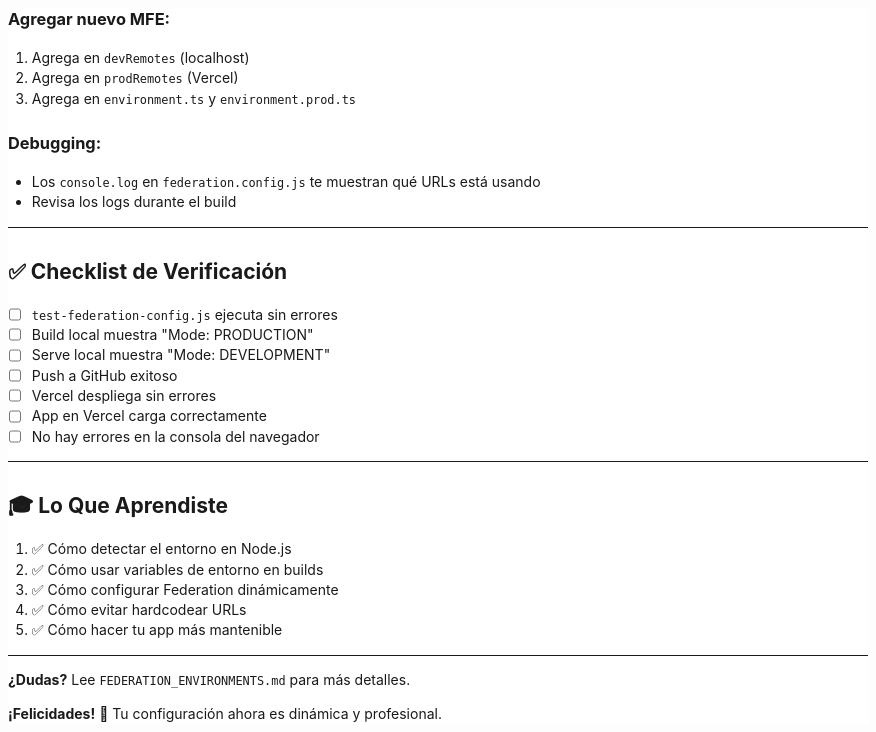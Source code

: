 ### **Agregar nuevo MFE:**
1. Agrega en `devRemotes` (localhost)
2. Agrega en `prodRemotes` (Vercel)
3. Agrega en `environment.ts` y `environment.prod.ts`

### **Debugging:**
- Los `console.log` en `federation.config.js` te muestran qué URLs está usando
- Revisa los logs durante el build

---

## ✅ Checklist de Verificación

- [ ] `test-federation-config.js` ejecuta sin errores
- [ ] Build local muestra "Mode: PRODUCTION"
- [ ] Serve local muestra "Mode: DEVELOPMENT"
- [ ] Push a GitHub exitoso
- [ ] Vercel despliega sin errores
- [ ] App en Vercel carga correctamente
- [ ] No hay errores en la consola del navegador

---

## 🎓 Lo Que Aprendiste

1. ✅ Cómo detectar el entorno en Node.js
2. ✅ Cómo usar variables de entorno en builds
3. ✅ Cómo configurar Federation dinámicamente
4. ✅ Cómo evitar hardcodear URLs
5. ✅ Cómo hacer tu app más mantenible

---

**¿Dudas?** Lee `FEDERATION_ENVIRONMENTS.md` para más detalles.

**¡Felicidades!** 🎉 Tu configuración ahora es dinámica y profesional.
